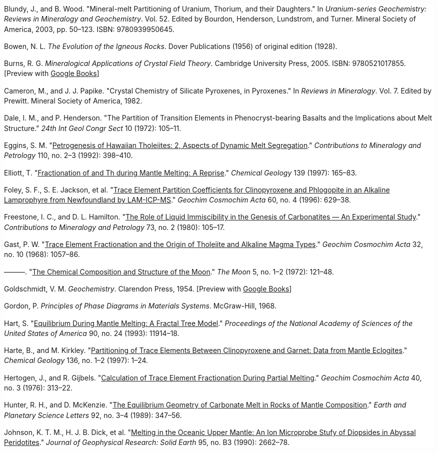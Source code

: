 Blundy, J., and B. Wood. "Mineral-melt Partitioning of Uranium, Thorium, and their Daughters." In _Uranium-series Geochemistry: Reviews in Mineralogy and Geochemistry_. Vol. 52. Edited by Bourdon, Henderson, Lundstrom, and Turner. Mineral Society of America, 2003, pp. 50–123. ISBN: 9780939950645.

Bowen, N. L. _The Evolution of the Igneous Rocks_. Dover Publications (1956) of original edition (1928).

Burns, R. G. _Mineralogical Applications of Crystal Field Theory_. Cambridge University Press, 2005. ISBN: 9780521017855. \[Preview with [Google Books](http://books.google.com/books?id=izKuGT5Bjp8C&printsec=frontcover)\]

Cameron, M., and J. J. Papike. "Crystal Chemistry of Silicate Pyroxenes, in Pyroxenes." In _Reviews in Mineralogy_. Vol. 7. Edited by Prewitt. Mineral Society of America, 1982.

Dale, I. M., and P. Henderson. "The Partition of Transition Elements in Phenocryst-bearing Basalts and the Implications about Melt Structure." _24th Int Geol Congr Sect_ 10 (1972): 105–11.

Eggins, S. M. "[Petrogenesis of Hawaiian Tholeiites: 2, Aspects of Dynamic Melt Segregation](http://dx.doi.org/10.1007/BF00310753)." _Contributions to Mineralogy and Petrology_ 110, no. 2–3 (1992): 398–410.

Elliott, T. "[Fractionation of and Th during Mantle Melting: A Reprise](http://dx.doi.org/10.1016/S0009-2541(97)00034-X)." _Chemical Geology_ 139 (1997): 165–83.

Foley, S. F., S. E. Jackson, et al. "[Trace Element Partition Coefficients for Clinopyroxene and Phlogopite in an Alkaline Lamprophyre from Newfoundland by LAM-ICP-MS](http://dx.doi.org/10.1016/0016-7037(95)00422-X)." _Geochim Cosmochim Acta_ 60, no. 4 (1996): 629–38.

Freestone, I. C., and D. L. Hamilton. "[The Role of Liquid Immiscibility in the Genesis of Carbonatites — An Experimental Study](http://dx.doi.org/10.1007/BF00371385)." _Contributions to Mineralogy and Petrology_ 73, no. 2 (1980): 105–17.

Gast, P. W. "[Trace Element Fractionation and the Origin of Tholeiite and Alkaline Magma Types](http://dx.doi.org/10.1016/0016-7037(68)90108-7)." _Geochim Cosmochim Acta_ 32, no. 10 (1968): 1057–86.

———. "[The Chemical Composition and Structure of the Moon](http://dx.doi.org/10.1007/BF00562108)." _The Moon_ 5, no. 1–2 (1972): 121–48.

Goldschmidt, V. M. _Geochemistry_. Clarendon Press, 1954. \[Preview with [Google Books](http://books.google.com/books?id=n5tY38SAChMC&printsec=frontcover)\]

Gordon, P. _Principles of Phase Diagrams in Materials Systems_. McGraw-Hill, 1968.

Hart, S. "[Equilibrium During Mantle Melting: A Fractal Tree Model](http://www.pnas.org/content/90/24/11914)." _Proceedings of the National Academy of Sciences of the United States of America_ 90, no. 24 (1993): 11914–18.

Harte, B., and M. Kirkley. "[Partitioning of Trace Elements Between Clinopyroxene and Garnet: Data from Mantle Eclogites](http://dx.doi.org/10.1016/S0009-2541(96)00127-1)." _Chemical Geology_ 136, no. 1–2 (1997): 1–24.

Hertogen, J., and R. Gijbels. "[Calculation of Trace Element Fractionation During Partial Melting](http://dx.doi.org/10.1016/0016-7037(76)90209-X)." _Geochim Cosmochim Acta_ 40, no. 3 (1976): 313–22.

Hunter, R. H., and D. McKenzie. "[The Equilibrium Geometry of Carbonate Melt in Rocks of Mantle Composition](http://dx.doi.org/10.1016/0012-821X(89)90059-9)." _Earth and Planetary Science Letters_ 92, no. 3–4 (1989): 347–56.

Johnson, K. T. M., H. J. B. Dick, et al. "[Melting in the Oceanic Upper Mantle: An Ion Microprobe Stufy of Diopsides in Abyssal Peridotites](http://dx.doi.org/10.1029/JB095iB03p02661)." _Journal of Geophysical Research: Solid Earth_ 95, no. B3 (1990): 2662–78.
